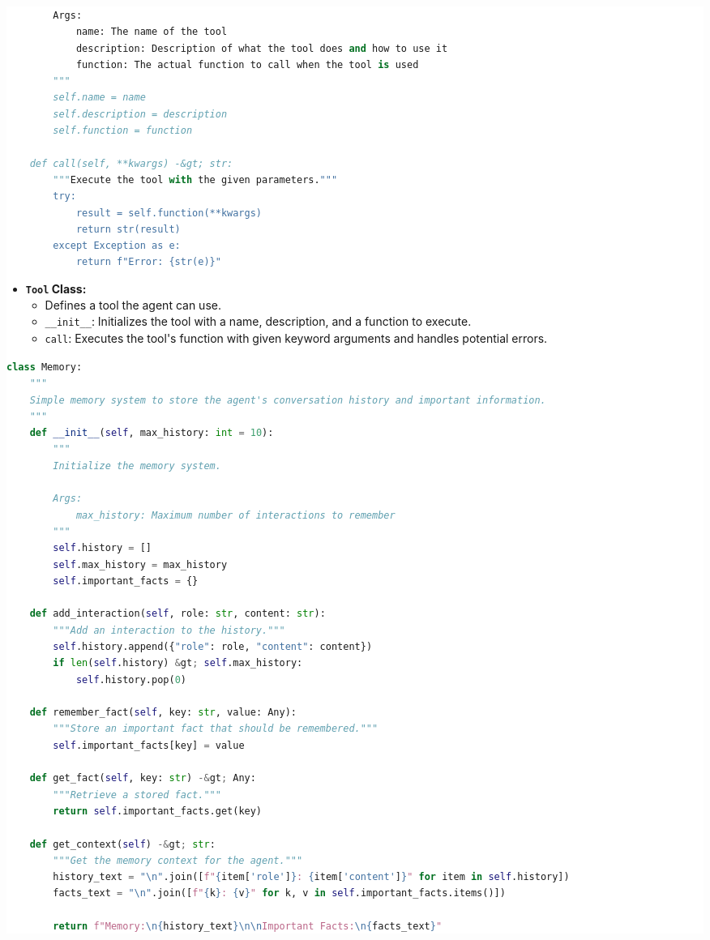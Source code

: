```python
        Args:
            name: The name of the tool
            description: Description of what the tool does and how to use it
            function: The actual function to call when the tool is used
        """
        self.name = name
        self.description = description
        self.function = function
        
    def call(self, **kwargs) -&gt; str:
        """Execute the tool with the given parameters."""
        try:
            result = self.function(**kwargs)
            return str(result)
        except Exception as e:
            return f"Error: {str(e)}"
```

* **`Tool` Class:**
    * Defines a tool the agent can use.
    * `__init__`: Initializes the tool with a name, description, and a function to execute.
    * `call`: Executes the tool's function with given keyword arguments and handles potential errors.

```python
class Memory:
    """
    Simple memory system to store the agent's conversation history and important information.
    """
    def __init__(self, max_history: int = 10):
        """
        Initialize the memory system.
        
        Args:
            max_history: Maximum number of interactions to remember
        """
        self.history = []
        self.max_history = max_history
        self.important_facts = {}
        
    def add_interaction(self, role: str, content: str):
        """Add an interaction to the history."""
        self.history.append({"role": role, "content": content})
        if len(self.history) &gt; self.max_history:
            self.history.pop(0)
            
    def remember_fact(self, key: str, value: Any):
        """Store an important fact that should be remembered."""
        self.important_facts[key] = value
        
    def get_fact(self, key: str) -&gt; Any:
        """Retrieve a stored fact."""
        return self.important_facts.get(key)
    
    def get_context(self) -&gt; str:
        """Get the memory context for the agent."""
        history_text = "\n".join([f"{item['role']}: {item['content']}" for item in self.history])
        facts_text = "\n".join([f"{k}: {v}" for k, v in self.important_facts.items()])
        
        return f"Memory:\n{history_text}\n\nImportant Facts:\n{facts_text}"
```
